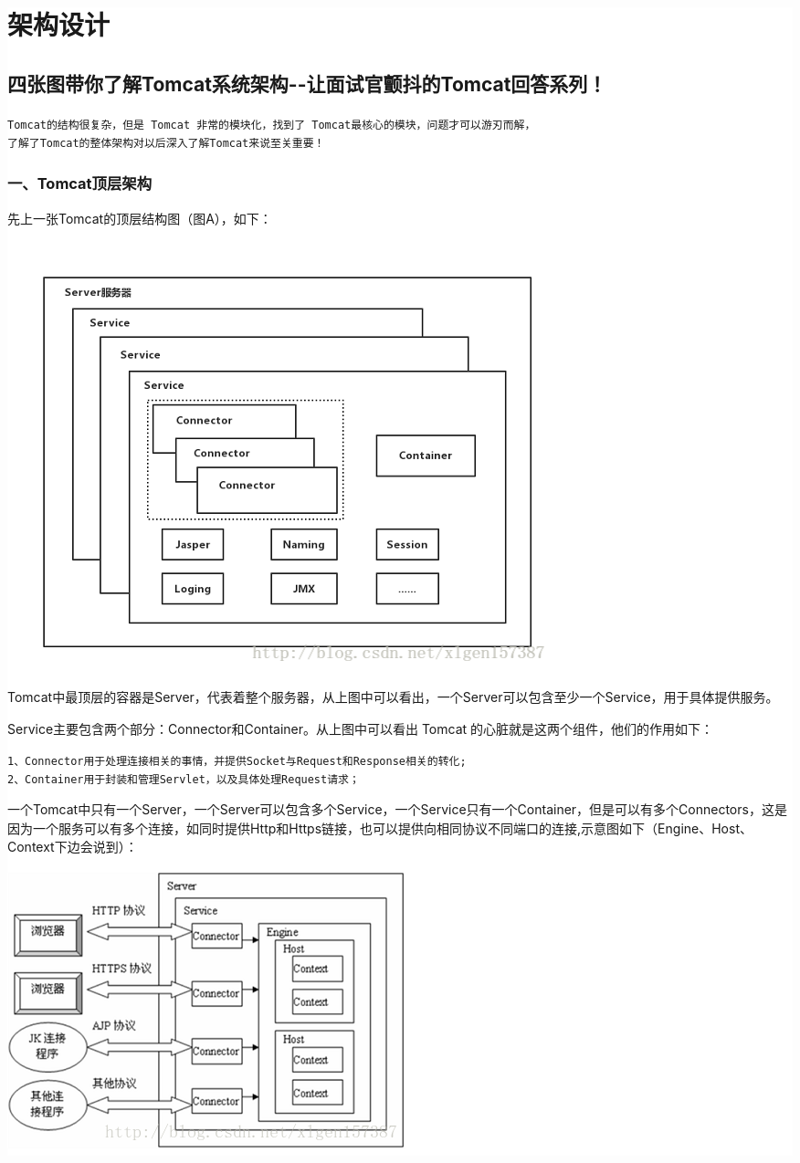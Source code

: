 # 架构设计
## 四张图带你了解Tomcat系统架构--让面试官颤抖的Tomcat回答系列！

    Tomcat的结构很复杂，但是 Tomcat 非常的模块化，找到了 Tomcat最核心的模块，问题才可以游刃而解，
    了解了Tomcat的整体架构对以后深入了解Tomcat来说至关重要！

### 一、Tomcat顶层架构

先上一张Tomcat的顶层结构图（图A），如下：

![顶层结构](./pic/16af28bb20180a85.png)

Tomcat中最顶层的容器是Server，代表着整个服务器，从上图中可以看出，一个Server可以包含至少一个Service，用于具体提供服务。

Service主要包含两个部分：Connector和Container。从上图中可以看出 Tomcat 的心脏就是这两个组件，他们的作用如下：

    1、Connector用于处理连接相关的事情，并提供Socket与Request和Response相关的转化;
    2、Container用于封装和管理Servlet，以及具体处理Request请求；

一个Tomcat中只有一个Server，一个Server可以包含多个Service，一个Service只有一个Container，但是可以有多个Connectors，这是因为一个服务可以有多个连接，如同时提供Http和Https链接，也可以提供向相同协议不同端口的连接,示意图如下（Engine、Host、Context下边会说到）：

![不同的连接](./pic/16af28bb05159578.png)
